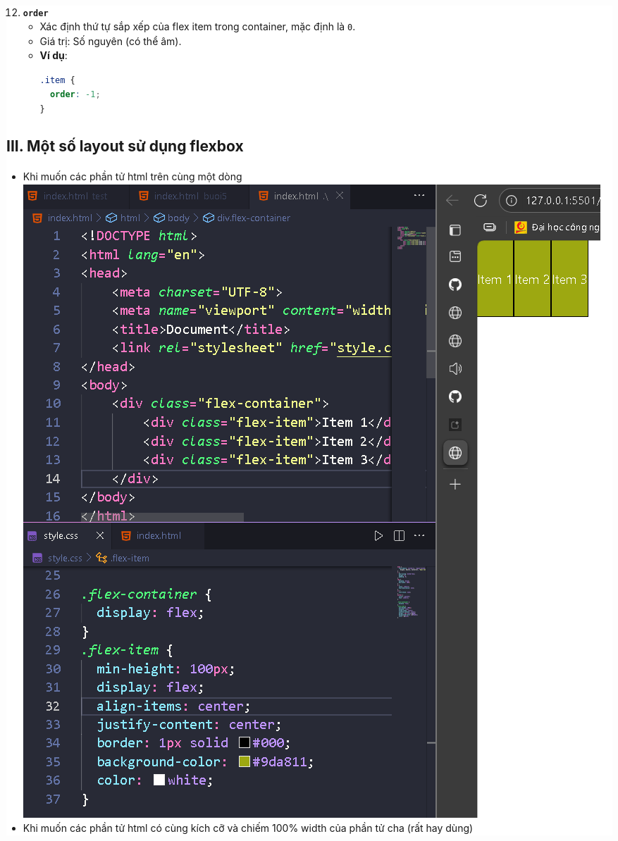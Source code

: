 12. **`order`**
    - Xác định thứ tự sắp xếp của flex item trong container, mặc định là `0`.
    - Giá trị: Số nguyên (có thể âm).
    - **Ví dụ**:
      ```css
      .item {
        order: -1;
      }
      ```

## III. Một số layout sử dụng flexbox
- Khi muốn các phần tử html trên cùng một dòng
![alt text](image.png)
- Khi muốn các phần tử html có cùng kích cỡ và chiếm 100% width của phần tử cha (rất hay dùng)